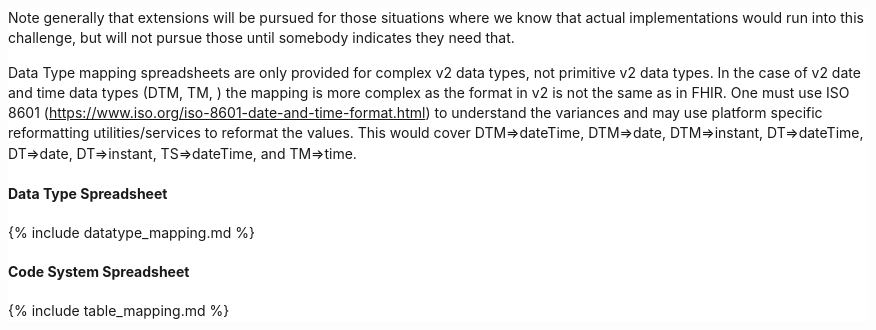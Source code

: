 Note generally that extensions will be pursued for those situations where we know that actual implementations would run into this challenge, but will not pursue those until somebody indicates they need that.

Data Type mapping spreadsheets are only provided for complex v2 data types, not primitive v2 data types. In the case of v2 date and time data types (DTM, TM, ) the mapping is more complex as the format in v2 is not the same as in FHIR. One must use ISO 8601 (https://www.iso.org/iso-8601-date-and-time-format.html) to understand the variances and may use platform specific reformatting utilities/services to reformat the values. This would cover DTM=>dateTime, DTM=>date, DTM=>instant, DT=>dateTime, DT=>date, DT=>instant, TS=>dateTime, and TM=>time.

#### Data Type Spreadsheet

{% include datatype_mapping.md %}

#### Code System Spreadsheet

{% include table_mapping.md %}

